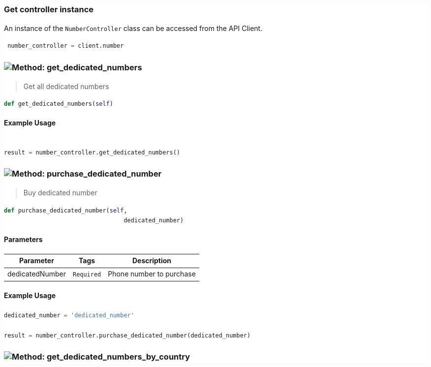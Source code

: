 ### Get controller instance

An instance of the ``` NumberController ``` class can be accessed from the API Client.

```python
 number_controller = client.number
```

### <a name="get_dedicated_numbers"></a>![Method: ](https://apidocs.io/img/method.png ".NumberController.get_dedicated_numbers") get_dedicated_numbers

> Get all dedicated numbers

```python
def get_dedicated_numbers(self)
```

#### Example Usage

```python

result = number_controller.get_dedicated_numbers()

```


### <a name="purchase_dedicated_number"></a>![Method: ](https://apidocs.io/img/method.png ".NumberController.purchase_dedicated_number") purchase_dedicated_number

> Buy dedicated number

```python
def purchase_dedicated_number(self,
                                  dedicated_number)
```

#### Parameters

| Parameter | Tags | Description |
|-----------|------|-------------|
| dedicatedNumber |  ``` Required ```  | Phone number to purchase |



#### Example Usage

```python
dedicated_number = 'dedicated_number'

result = number_controller.purchase_dedicated_number(dedicated_number)

```


### <a name="get_dedicated_numbers_by_country"></a>![Method: ](https://apidocs.io/img/method.png ".NumberController.get_dedicated_numbers_by_country") get_dedicated_numbers_by_country
